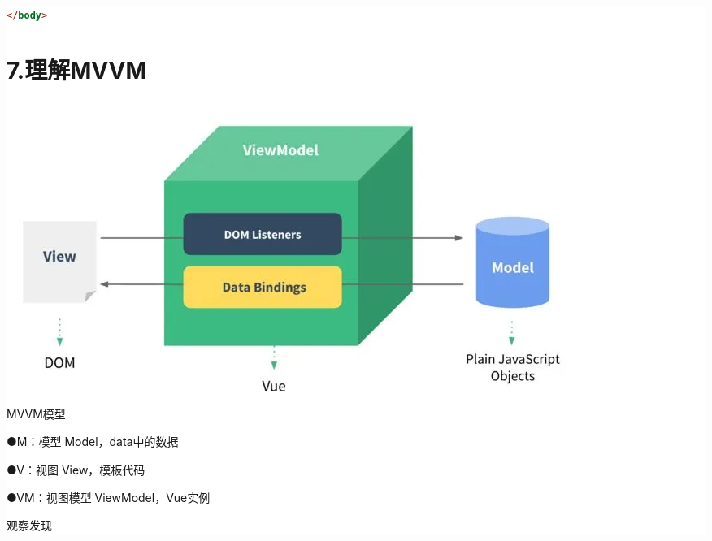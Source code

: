 ```html
</body>
```

# 7.理解MVVM


![img](./assets/Vue2-Part01-尚硅谷/1643097677438-36b4834c-18e8-4cd0-aa8e-c5f154e6bde0-1737164522434-178.webp)



MVVM模型

●M：模型 Model，data中的数据

●V：视图 View，模板代码

●VM：视图模型 ViewModel，Vue实例

观察发现
